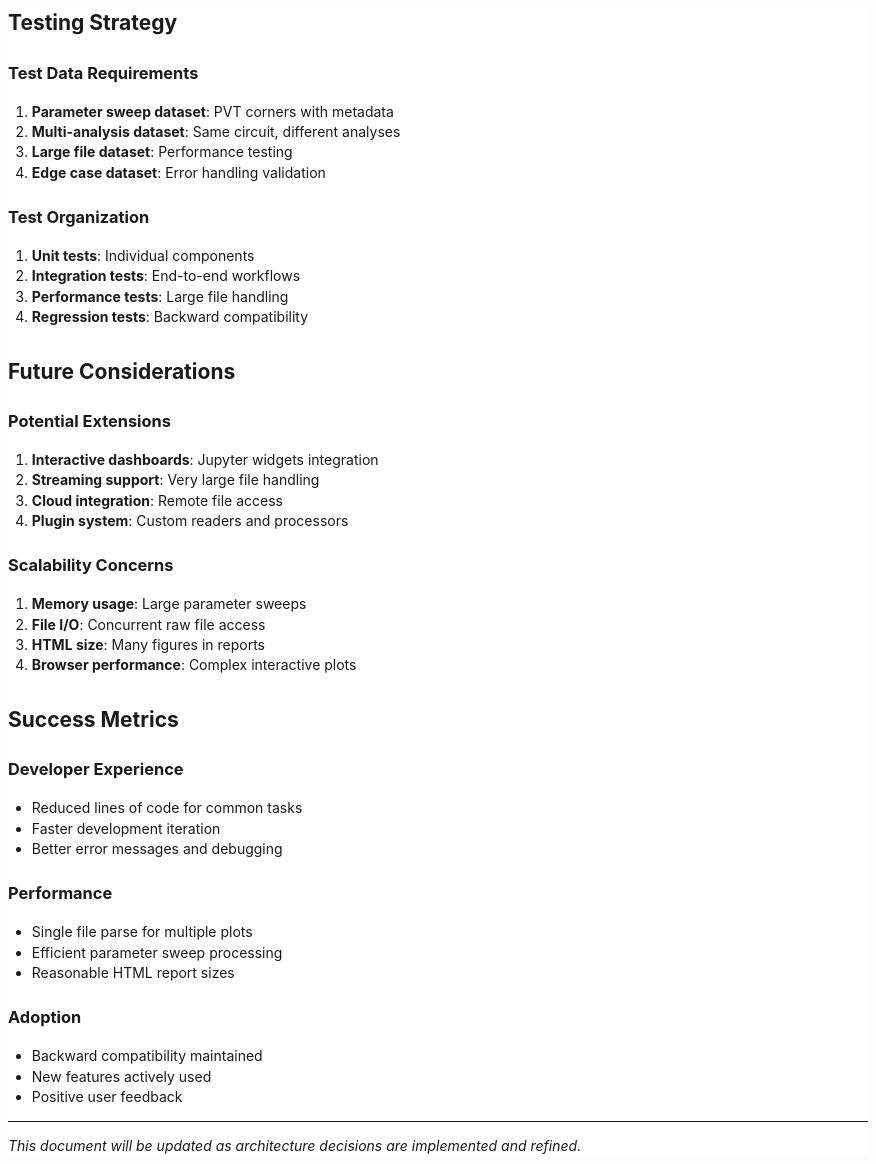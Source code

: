 ## Testing Strategy

### Test Data Requirements
1. **Parameter sweep dataset**: PVT corners with metadata
2. **Multi-analysis dataset**: Same circuit, different analyses
3. **Large file dataset**: Performance testing
4. **Edge case dataset**: Error handling validation

### Test Organization
1. **Unit tests**: Individual components
2. **Integration tests**: End-to-end workflows
3. **Performance tests**: Large file handling
4. **Regression tests**: Backward compatibility

## Future Considerations

### Potential Extensions
1. **Interactive dashboards**: Jupyter widgets integration
2. **Streaming support**: Very large file handling
3. **Cloud integration**: Remote file access
4. **Plugin system**: Custom readers and processors

### Scalability Concerns
1. **Memory usage**: Large parameter sweeps
2. **File I/O**: Concurrent raw file access
3. **HTML size**: Many figures in reports
4. **Browser performance**: Complex interactive plots

## Success Metrics

### Developer Experience
- Reduced lines of code for common tasks
- Faster development iteration
- Better error messages and debugging

### Performance
- Single file parse for multiple plots
- Efficient parameter sweep processing
- Reasonable HTML report sizes

### Adoption
- Backward compatibility maintained
- New features actively used
- Positive user feedback

---

*This document will be updated as architecture decisions are implemented and refined.* 